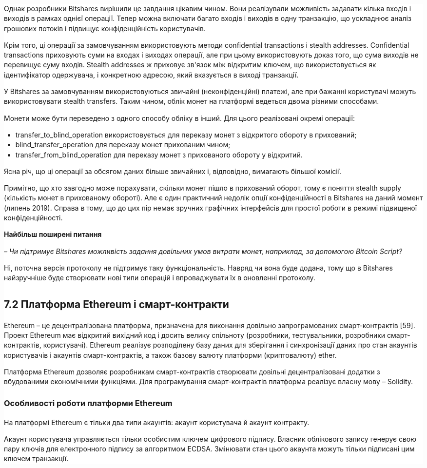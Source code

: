 Однак розробники Bitshares вирішили це завдання цікавим чином. Вони реалізували можливість задавати кілька входів і виходів в рамках однієї операції. Тепер можна включати багато входів і виходів в одну транзакцію, що ускладнює аналіз грошових потоків і підвищує конфіденційність користувачів.

Крім того, ці операції за замовчуванням використовують методи confidential transactions і stealth addresses. Confidential transactions приховують суми на входах і виходах операції, але при цьому використовують доказ того, що сума виходів не перевищує суму входів. Stealth addresses ж приховує зв'язок між відкритим ключем, що використовується як ідентифікатор одержувача, і конкретною адресою, який вказується в виході транзакції.

У Bitshares за замовчуванням використовуються звичайні (неконфіденційні) платежі, але при бажанні користувачі можуть використовувати stealth transfers. Таким чином, облік монет на платформі ведеться двома різними способами.

Монети може бути переведено з одного способу обліку в інший. Для цього реалізовані окремі операції:
* transfer_to_blind_operation використовується для переказу монет з відкритого обороту в прихований;
* blind_transfer_operation для переказу монет прихованим чином;
* transfer_from_blind_operation для переказу монет з прихованого обороту у відкритий.

Ясна річ, що ці операції за обсягом даних більше звичайних і, відповідно, вимагають більшої комісії.

Примітно, що хто завгодно може порахувати, скільки монет пішло в прихований оборот, тому є поняття stealth supply (кількість монет в прихованому обороті). Але є один практичний недолік опції конфіденційності в Bitshares на даний момент (липень 2019). Справа в тому, що до цих пір немає зручних графічних інтерфейсів для простої роботи в режимі підвищеної конфіденційності.

**Найбільш поширені питання**

*– Чи підтримує Bitshares можливість задання довільних умов витрати монет, наприклад, за допомогою Bitcoin Script?*

Ні, поточна версія протоколу не підтримує таку функціональність. Навряд чи вона буде додана, тому що в Bitshares найзручніше буде створювати нові типи операцій і впроваджувати їх в оновленні протоколу.

## 7.2 Платформа Ethereum і смарт-контракти

Ethereum – це децентралізована платформа, призначена для виконання довільно запрограмованих смарт-контрактів [59]. Проект Ethereum має відкритий вихідний код і досить велику спільноту (розробники, тестувальники, розробники смарт-контрактів, користувачі). Ethereum реалізує розподілену базу даних для зберігання і синхронізації даних про стан акаунтів користувачів і акаунтів смарт-контрактів, а також базову валюту платформи (криптовалюту) ether.

Платформа Ethereum дозволяє розробникам смарт-контрактів створювати довільні децентралізовані додатки з вбудованими економічними функціями. Для програмування смарт-контрактів платформа реалізує власну мову – Solidity.

### Особливості роботи платформи Ethereum

На платформі Ethereum є тільки два типи акаунтів: акаунт користувача й акаунт контракту.

Акаунт користувача управляється тільки особистим ключем цифрового підпису. Власник облікового запису генерує свою пару ключів для електронного підпису за алгоритмом ECDSA. Змінювати стан цього акаунта можуть тільки підписані цим ключем транзакції.
